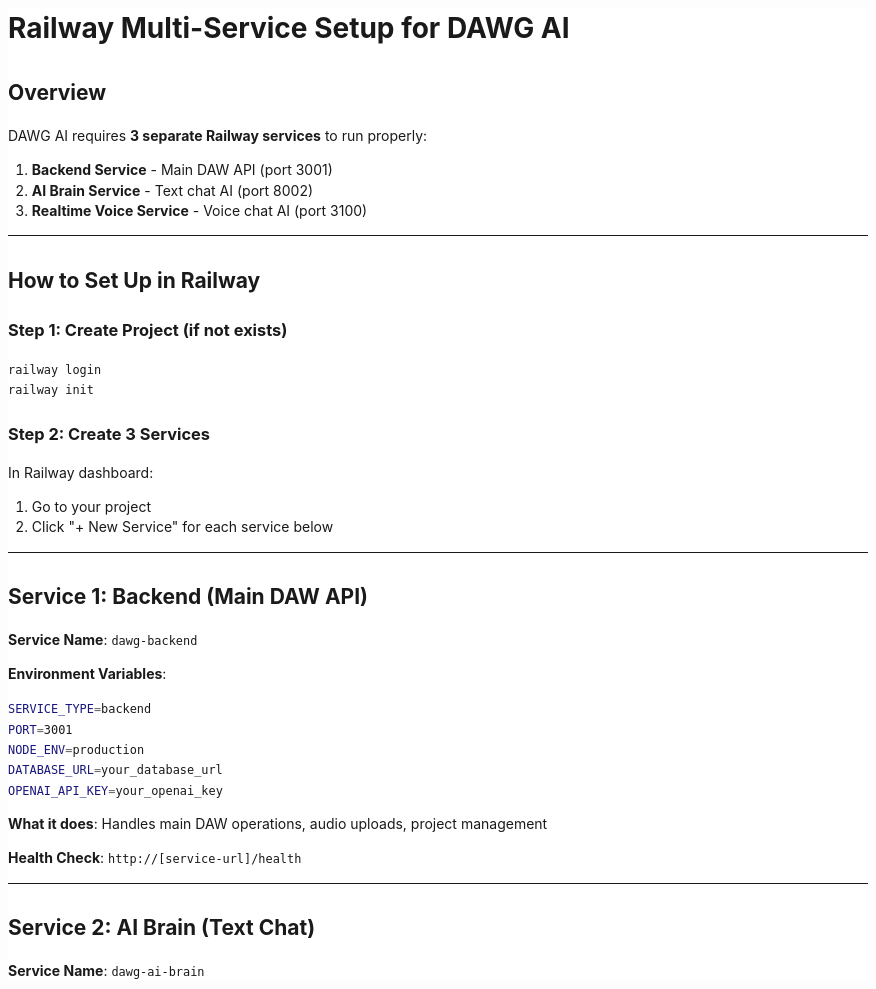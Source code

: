 # Railway Multi-Service Setup for DAWG AI

## Overview

DAWG AI requires **3 separate Railway services** to run properly:

1. **Backend Service** - Main DAW API (port 3001)
2. **AI Brain Service** - Text chat AI (port 8002)
3. **Realtime Voice Service** - Voice chat AI (port 3100)

---

## How to Set Up in Railway

### Step 1: Create Project (if not exists)

```bash
railway login
railway init
```

### Step 2: Create 3 Services

In Railway dashboard:
1. Go to your project
2. Click "+ New Service" for each service below

---

## Service 1: Backend (Main DAW API)

**Service Name**: `dawg-backend`

**Environment Variables**:
```bash
SERVICE_TYPE=backend
PORT=3001
NODE_ENV=production
DATABASE_URL=your_database_url
OPENAI_API_KEY=your_openai_key
```

**What it does**: Handles main DAW operations, audio uploads, project management

**Health Check**: `http://[service-url]/health`

---

## Service 2: AI Brain (Text Chat)

**Service Name**: `dawg-ai-brain`
